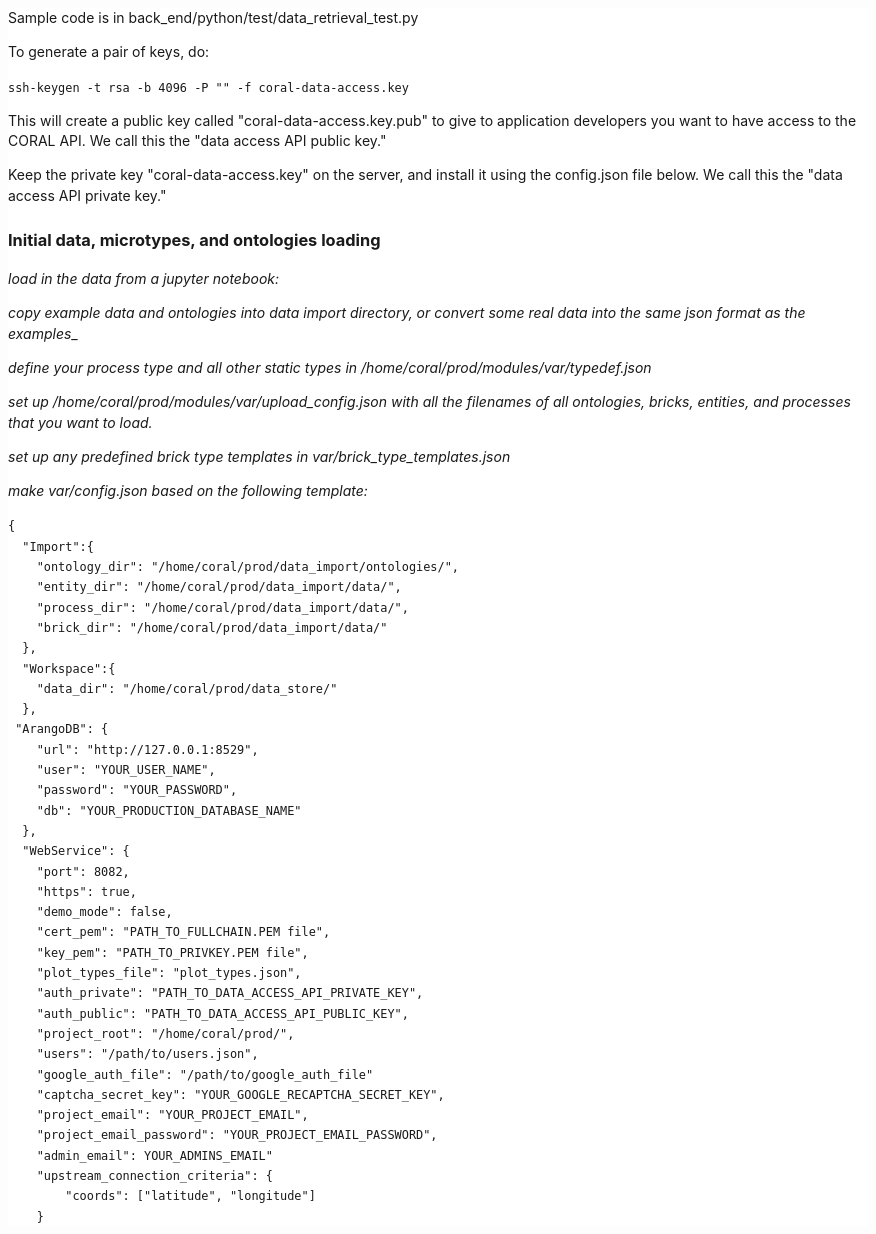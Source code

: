 Sample code is in back_end/python/test/data_retrieval_test.py

To generate a pair of keys, do:

```
ssh-keygen -t rsa -b 4096 -P "" -f coral-data-access.key
```

This will create a public key called "coral-data-access.key.pub" to
give to application developers you want to have access to the CORAL
API.  We call this the "data access API public key."

Keep the private key "coral-data-access.key" on the server, and
install it using the config.json file below.  We call this the "data
access API private key."


### Initial data, microtypes, and ontologies loading

_load in the data from a jupyter notebook:_

_copy example data and ontologies into data import directory, or convert some real data into the same json format as the examples__

_define your process type and all other static types in /home/coral/prod/modules/var/typedef.json_

_set up /home/coral/prod/modules/var/upload_config.json with all the filenames of all ontologies, bricks, entities, and processes that you want to load._

_set up any predefined brick type templates in var/brick_type_templates.json_

_make var/config.json based on the following template:_

```
{
  "Import":{
    "ontology_dir": "/home/coral/prod/data_import/ontologies/",
    "entity_dir": "/home/coral/prod/data_import/data/",
    "process_dir": "/home/coral/prod/data_import/data/",
    "brick_dir": "/home/coral/prod/data_import/data/"
  },
  "Workspace":{
    "data_dir": "/home/coral/prod/data_store/"
  }, 
 "ArangoDB": {
    "url": "http://127.0.0.1:8529",
    "user": "YOUR_USER_NAME",
    "password": "YOUR_PASSWORD",
    "db": "YOUR_PRODUCTION_DATABASE_NAME"
  }, 
  "WebService": {
    "port": 8082,
    "https": true,
    "demo_mode": false,
    "cert_pem": "PATH_TO_FULLCHAIN.PEM file",
    "key_pem": "PATH_TO_PRIVKEY.PEM file",
    "plot_types_file": "plot_types.json",
    "auth_private": "PATH_TO_DATA_ACCESS_API_PRIVATE_KEY",
    "auth_public": "PATH_TO_DATA_ACCESS_API_PUBLIC_KEY",
    "project_root": "/home/coral/prod/",
    "users": "/path/to/users.json",
    "google_auth_file": "/path/to/google_auth_file"
    "captcha_secret_key": "YOUR_GOOGLE_RECAPTCHA_SECRET_KEY",
    "project_email": "YOUR_PROJECT_EMAIL",
    "project_email_password": "YOUR_PROJECT_EMAIL_PASSWORD",
    "admin_email": YOUR_ADMINS_EMAIL"
    "upstream_connection_criteria": {
        "coords": ["latitude", "longitude"]
    }
```